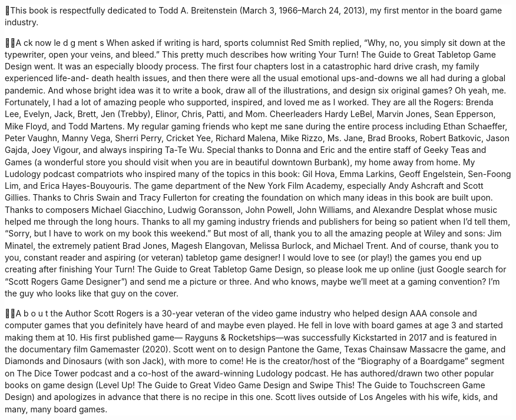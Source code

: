 This book is respectfully dedicated to Todd A. Breitenstein (March 3, 1966–March 24, 2013),
my first mentor in the board game industry.

A ck now le d g ment s
When asked if writing is hard, sports columnist Red Smith replied, “Why, no, you simply sit
down at the typewriter, open your veins, and bleed.” This pretty much describes how writing
Your Turn! The Guide to Great Tabletop Game Design went. It was an especially bloody process.
The first four chapters lost in a catastrophic hard drive crash, my family experienced life-­and-­
death health issues, and then there were all the usual emotional ups-­and-­downs we all had
during a global pandemic. And whose bright idea was it to write a book, draw all of the illustrations, and design six original games? Oh yeah, me.
Fortunately, I had a lot of amazing people who supported, inspired, and loved me as I worked.
They are all the Rogers: Brenda Lee, Evelyn, Jack, Brett, Jen (Trebby), Elinor, Chris, Patti, and
Mom. Cheerleaders Hardy LeBel, Marvin Jones, Sean Epperson, Mike Floyd, and Todd
Martens. My regular gaming friends who kept me sane during the entire process including
Ethan Schaeffer, Peter Vaughn, Manny Vega, Sherri Perry, Cricket Yee, Richard Malena, Mike
Rizzo, Ms. Jane, Brad Brooks, Robert Batkovic, Jason Gajda, Joey Vigour, and always
inspiring Ta-­Te Wu. Special thanks to Donna and Eric and the entire staff of Geeky Teas and
Games (a wonderful store you should visit when you are in beautiful downtown Burbank),
my home away from home. My Ludology podcast compatriots who inspired many of the
topics in this book: Gil Hova, Emma Larkins, Geoff Engelstein, Sen-­Foong Lim, and Erica
Hayes-­Bouyouris. The game department of the New York Film Academy, especially Andy
Ashcraft and Scott Gillies. Thanks to Chris Swain and Tracy Fullerton for creating the
foundation on which many ideas in this book are built upon. Thanks to composers Michael
Giacchino, Ludwig Goransson, John Powell, John Williams, and Alexandre Desplat whose
music helped me through the long hours. Thanks to all my gaming industry friends and publishers for being so patient when I’d tell them, “Sorry, but I have to work on my book this
weekend.” But most of all, thank you to all the amazing people at Wiley and sons: Jim
Minatel, the extremely patient Brad Jones, Magesh Elangovan, Melissa Burlock, and Michael
Trent.
And of course, thank you to you, constant reader and aspiring (or veteran) tabletop game
designer! I would love to see (or play!) the games you end up creating after finishing Your
Turn! The Guide to Great Tabletop Game Design, so please look me up online (just Google
search for “Scott Rogers Game Designer”) and send me a picture or three. And who knows,
maybe we’ll meet at a gaming convention? I’m the guy who looks like that guy on the cover.

A b o u t the Author
Scott Rogers is a 30-­year veteran of the video game
industry who helped design AAA console and computer
games that you definitely have heard of and maybe even
played. He fell in love with board games at age 3 and
started making them at 10. His first published game—­
Rayguns & Rocketships—­was successfully Kickstarted in
2017 and is featured in the documentary film
Gamemaster (2020). Scott went on to design Pantone the
Game, Texas Chainsaw Massacre the game, and Diamonds
and Dinosaurs (with son Jack), with more to come! He is
the creator/host of the “Biography of a Boardgame” segment on The Dice Tower podcast and a co-­host of the award-­winning Ludology podcast. He has
authored/drawn two other popular books on game design (Level Up! The Guide to Great Video
Game Design and Swipe This! The Guide to Touchscreen Game Design) and apologizes in advance
that there is no recipe in this one. Scott lives outside of Los Angeles with his wife, kids, and
many, many board games.
